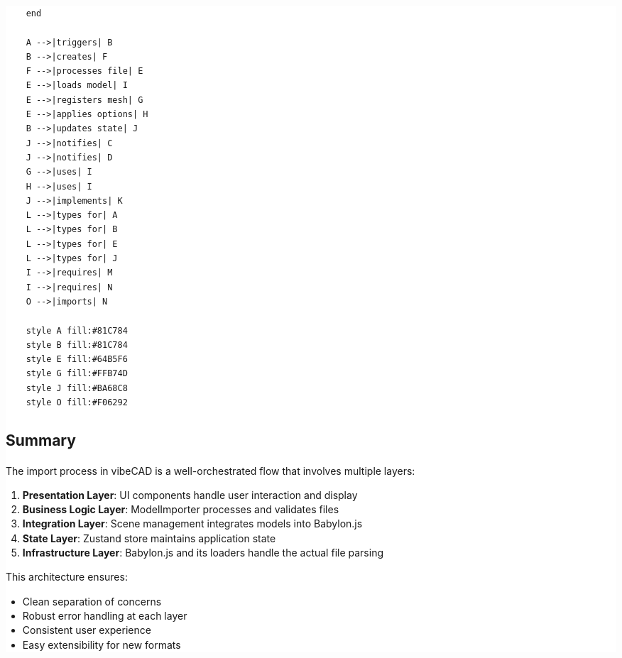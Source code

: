 ```mermaid
    end
    
    A -->|triggers| B
    B -->|creates| F
    F -->|processes file| E
    E -->|loads model| I
    E -->|registers mesh| G
    E -->|applies options| H
    B -->|updates state| J
    J -->|notifies| C
    J -->|notifies| D
    G -->|uses| I
    H -->|uses| I
    J -->|implements| K
    L -->|types for| A
    L -->|types for| B
    L -->|types for| E
    L -->|types for| J
    I -->|requires| M
    I -->|requires| N
    O -->|imports| N
    
    style A fill:#81C784
    style B fill:#81C784
    style E fill:#64B5F6
    style G fill:#FFB74D
    style J fill:#BA68C8
    style O fill:#F06292
```

## Summary

The import process in vibeCAD is a well-orchestrated flow that involves multiple layers:

1. **Presentation Layer**: UI components handle user interaction and display
2. **Business Logic Layer**: ModelImporter processes and validates files
3. **Integration Layer**: Scene management integrates models into Babylon.js
4. **State Layer**: Zustand store maintains application state
5. **Infrastructure Layer**: Babylon.js and its loaders handle the actual file parsing

This architecture ensures:
- Clean separation of concerns
- Robust error handling at each layer
- Consistent user experience
- Easy extensibility for new formats
